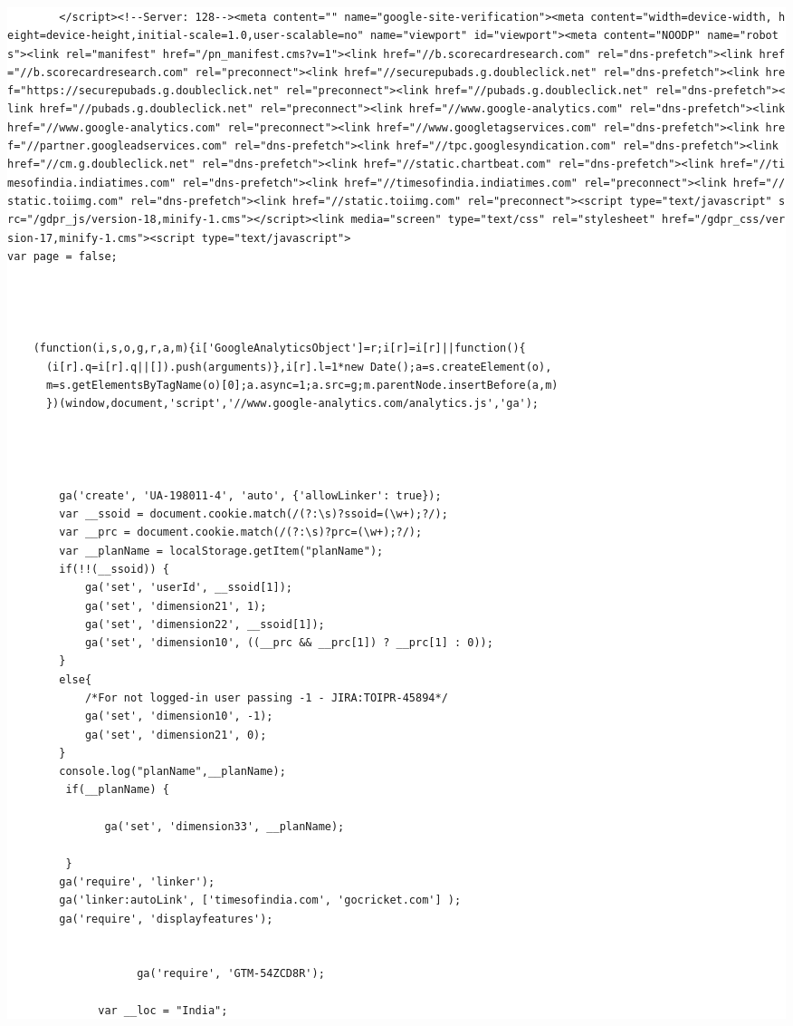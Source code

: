             </script><!--Server: 128--><meta content="" name="google-site-verification"><meta content="width=device-width, height=device-height,initial-scale=1.0,user-scalable=no" name="viewport" id="viewport"><meta content="NOODP" name="robots"><link rel="manifest" href="/pn_manifest.cms?v=1"><link href="//b.scorecardresearch.com" rel="dns-prefetch"><link href="//b.scorecardresearch.com" rel="preconnect"><link href="//securepubads.g.doubleclick.net" rel="dns-prefetch"><link href="https://securepubads.g.doubleclick.net" rel="preconnect"><link href="//pubads.g.doubleclick.net" rel="dns-prefetch"><link href="//pubads.g.doubleclick.net" rel="preconnect"><link href="//www.google-analytics.com" rel="dns-prefetch"><link href="//www.google-analytics.com" rel="preconnect"><link href="//www.googletagservices.com" rel="dns-prefetch"><link href="//partner.googleadservices.com" rel="dns-prefetch"><link href="//tpc.googlesyndication.com" rel="dns-prefetch"><link href="//cm.g.doubleclick.net" rel="dns-prefetch"><link href="//static.chartbeat.com" rel="dns-prefetch"><link href="//timesofindia.indiatimes.com" rel="dns-prefetch"><link href="//timesofindia.indiatimes.com" rel="preconnect"><link href="//static.toiimg.com" rel="dns-prefetch"><link href="//static.toiimg.com" rel="preconnect"><script type="text/javascript" src="/gdpr_js/version-18,minify-1.cms"></script><link media="screen" type="text/css" rel="stylesheet" href="/gdpr_css/version-17,minify-1.cms"><script type="text/javascript">
	var page = false;
    
    
    
	
        (function(i,s,o,g,r,a,m){i['GoogleAnalyticsObject']=r;i[r]=i[r]||function(){
          (i[r].q=i[r].q||[]).push(arguments)},i[r].l=1*new Date();a=s.createElement(o),
          m=s.getElementsByTagName(o)[0];a.async=1;a.src=g;m.parentNode.insertBefore(a,m)
          })(window,document,'script','//www.google-analytics.com/analytics.js','ga');
          
          
                
                
            ga('create', 'UA-198011-4', 'auto', {'allowLinker': true});
            var __ssoid = document.cookie.match(/(?:\s)?ssoid=(\w+);?/);
            var __prc = document.cookie.match(/(?:\s)?prc=(\w+);?/);
            var __planName = localStorage.getItem("planName");
            if(!!(__ssoid)) {
                ga('set', 'userId', __ssoid[1]);
                ga('set', 'dimension21', 1); 
                ga('set', 'dimension22', __ssoid[1]); 
                ga('set', 'dimension10', ((__prc && __prc[1]) ? __prc[1] : 0)); 
            }
            else{
                /*For not logged-in user passing -1 - JIRA:TOIPR-45894*/
                ga('set', 'dimension10', -1); 
                ga('set', 'dimension21', 0); 
            }
            console.log("planName",__planName);
             if(__planName) {
                    
                   ga('set', 'dimension33', __planName); 
                
             }
            ga('require', 'linker');
            ga('linker:autoLink', ['timesofindia.com', 'gocricket.com'] );
            ga('require', 'displayfeatures');
                
                
                        ga('require', 'GTM-54ZCD8R');
                    
                  var __loc = "India";
                  